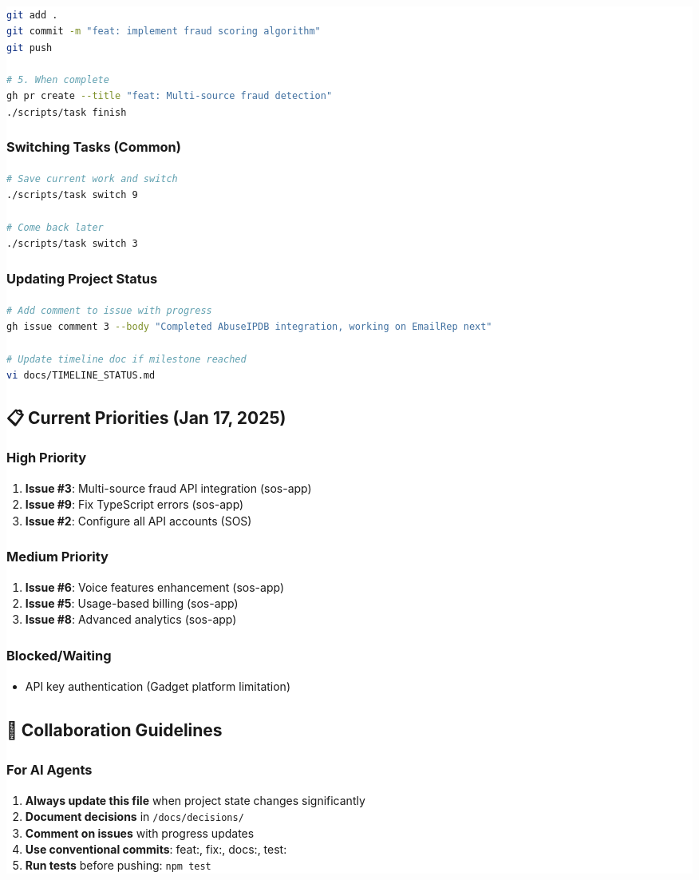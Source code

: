 ```bash
git add .
git commit -m "feat: implement fraud scoring algorithm"
git push

# 5. When complete
gh pr create --title "feat: Multi-source fraud detection"
./scripts/task finish
```

### Switching Tasks (Common)
```bash
# Save current work and switch
./scripts/task switch 9

# Come back later
./scripts/task switch 3
```

### Updating Project Status
```bash
# Add comment to issue with progress
gh issue comment 3 --body "Completed AbuseIPDB integration, working on EmailRep next"

# Update timeline doc if milestone reached
vi docs/TIMELINE_STATUS.md
```

## 📋 Current Priorities (Jan 17, 2025)

### High Priority
1. **Issue #3**: Multi-source fraud API integration (sos-app)
2. **Issue #9**: Fix TypeScript errors (sos-app)
3. **Issue #2**: Configure all API accounts (SOS)

### Medium Priority
1. **Issue #6**: Voice features enhancement (sos-app)
2. **Issue #5**: Usage-based billing (sos-app)
3. **Issue #8**: Advanced analytics (sos-app)

### Blocked/Waiting
- API key authentication (Gadget platform limitation)

## 🤝 Collaboration Guidelines

### For AI Agents
1. **Always update this file** when project state changes significantly
2. **Document decisions** in `/docs/decisions/`
3. **Comment on issues** with progress updates
4. **Use conventional commits**: feat:, fix:, docs:, test:
5. **Run tests** before pushing: `npm test`
